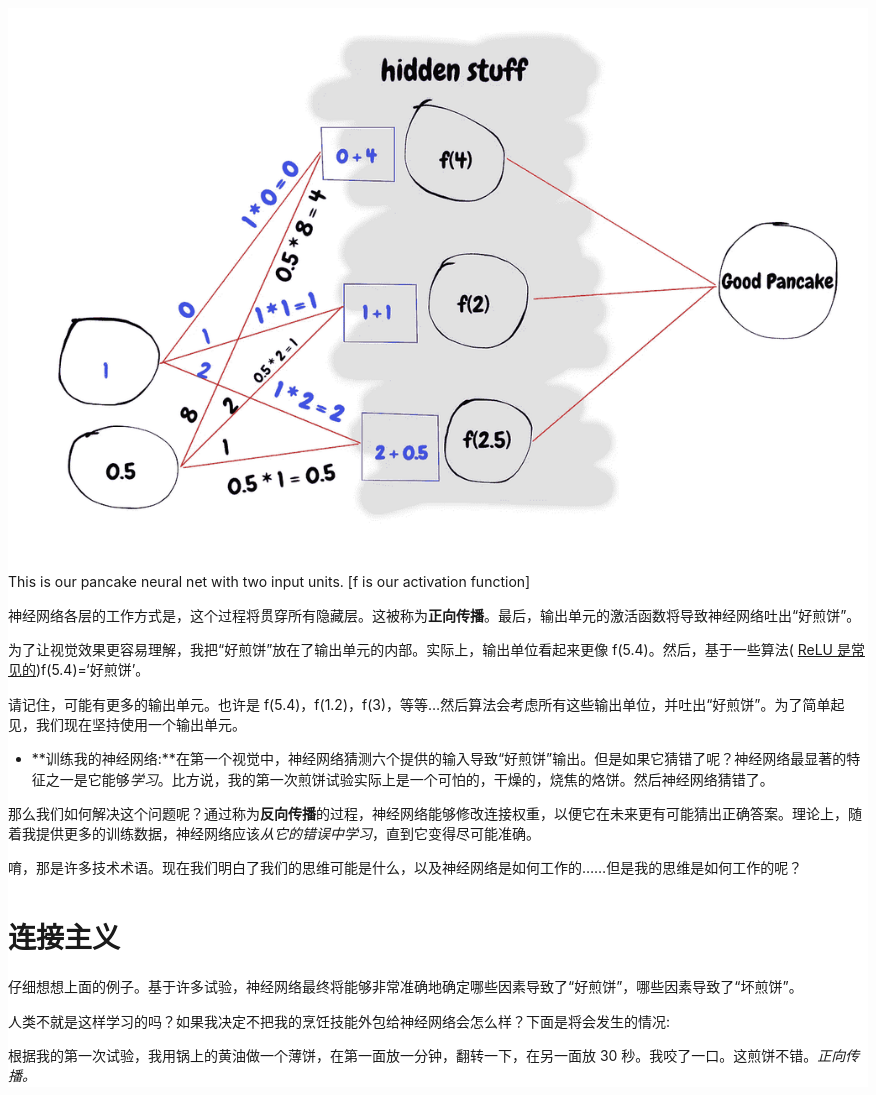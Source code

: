 ![](img/95f26e6243beba537afe803f728bb27e.png)

This is our pancake neural net with two input units. [f is our activation function]

神经网络各层的工作方式是，这个过程将贯穿所有隐藏层。这被称为**正向传播**。最后，输出单元的激活函数将导致神经网络吐出“好煎饼”。

为了让视觉效果更容易理解，我把“好煎饼”放在了输出单元的内部。实际上，输出单位看起来更像 f(5.4)。然后，基于一些算法( [ReLU 是常见的](https://arxiv.org/pdf/1803.08375.pdf))f(5.4)=‘好煎饼’。

请记住，可能有更多的输出单元。也许是 f(5.4)，f(1.2)，f(3)，等等…然后算法会考虑所有这些输出单位，并吐出“好煎饼”。为了简单起见，我们现在坚持使用一个输出单元。

*   **训练我的神经网络:**在第一个视觉中，神经网络猜测六个提供的输入导致“好煎饼”输出。但是如果它猜错了呢？神经网络最显著的特征之一是它能够*学习*。比方说，我的第一次煎饼试验实际上是一个可怕的，干燥的，烧焦的烙饼。然后神经网络猜错了。

那么我们如何解决这个问题呢？通过称为**反向传播**的过程，神经网络能够修改连接权重，以便它在未来更有可能猜出正确答案。理论上，随着我提供更多的训练数据，神经网络应该*从它的错误中学习*，直到它变得尽可能准确。

唷，那是许多技术术语。现在我们明白了我们的思维可能是什么，以及神经网络是如何工作的……但是我的思维是如何工作的呢？

# 连接主义

仔细想想上面的例子。基于许多试验，神经网络最终将能够非常准确地确定哪些因素导致了“好煎饼”，哪些因素导致了“坏煎饼”。

人类不就是这样学习的吗？如果我决定不把我的烹饪技能外包给神经网络会怎么样？下面是将会发生的情况:

根据我的第一次试验，我用锅上的黄油做一个薄饼，在第一面放一分钟，翻转一下，在另一面放 30 秒。我咬了一口。这煎饼不错。*正向传播。*
